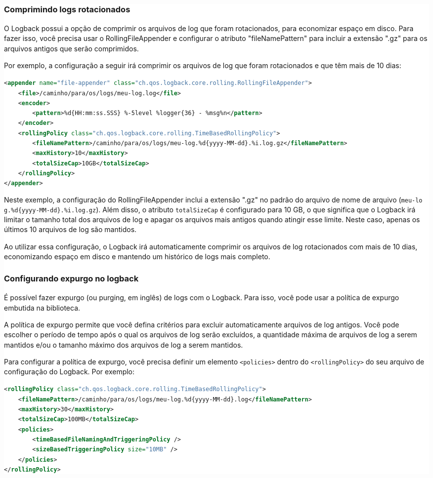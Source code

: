 ### Comprimindo logs rotacionados

O Logback possui a opção de comprimir os arquivos de log que foram rotacionados, para economizar espaço em disco. Para fazer isso, você precisa usar o RollingFileAppender e configurar o atributo "fileNamePattern" para incluir a extensão ".gz" para os arquivos antigos que serão comprimidos.

Por exemplo, a configuração a seguir irá comprimir os arquivos de log que foram rotacionados e que têm mais de 10 dias:

```xml
<appender name="file-appender" class="ch.qos.logback.core.rolling.RollingFileAppender">
    <file>/caminho/para/os/logs/meu-log.log</file>
    <encoder>
        <pattern>%d{HH:mm:ss.SSS} %-5level %logger{36} - %msg%n</pattern>
    </encoder>
    <rollingPolicy class="ch.qos.logback.core.rolling.TimeBasedRollingPolicy">
        <fileNamePattern>/caminho/para/os/logs/meu-log.%d{yyyy-MM-dd}.%i.log.gz</fileNamePattern>
        <maxHistory>10</maxHistory>
        <totalSizeCap>10GB</totalSizeCap>
    </rollingPolicy>
</appender>
```

Neste exemplo, a configuração do RollingFileAppender inclui a extensão ".gz" no padrão do arquivo de nome de arquivo (`meu-log.%d{yyyy-MM-dd}.%i.log.gz`). Além disso, o atributo `totalSizeCap` é configurado para 10 GB, o que significa que o Logback irá limitar o tamanho total dos arquivos de log e apagar os arquivos mais antigos quando atingir esse limite. Neste caso, apenas os últimos 10 arquivos de log são mantidos.

Ao utilizar essa configuração, o Logback irá automaticamente comprimir os arquivos de log rotacionados com mais de 10 dias, economizando espaço em disco e mantendo um histórico de logs mais completo.

### Configurando expurgo no logback

É possível fazer expurgo (ou purging, em inglês) de logs com o Logback. Para isso, você pode usar a política de expurgo embutida na biblioteca.

A política de expurgo permite que você defina critérios para excluir automaticamente arquivos de log antigos. Você pode escolher o período de tempo após o qual os arquivos de log serão excluídos, a quantidade máxima de arquivos de log a serem mantidos e/ou o tamanho máximo dos arquivos de log a serem mantidos.

Para configurar a política de expurgo, você precisa definir um elemento `<policies>` dentro do `<rollingPolicy>` do seu arquivo de configuração do Logback. Por exemplo:

```xml
<rollingPolicy class="ch.qos.logback.core.rolling.TimeBasedRollingPolicy">
    <fileNamePattern>/caminho/para/os/logs/meu-log.%d{yyyy-MM-dd}.log</fileNamePattern>
    <maxHistory>30</maxHistory>
    <totalSizeCap>100MB</totalSizeCap>
    <policies>
        <timeBasedFileNamingAndTriggeringPolicy />
        <sizeBasedTriggeringPolicy size="10MB" />
    </policies>
</rollingPolicy>
```
